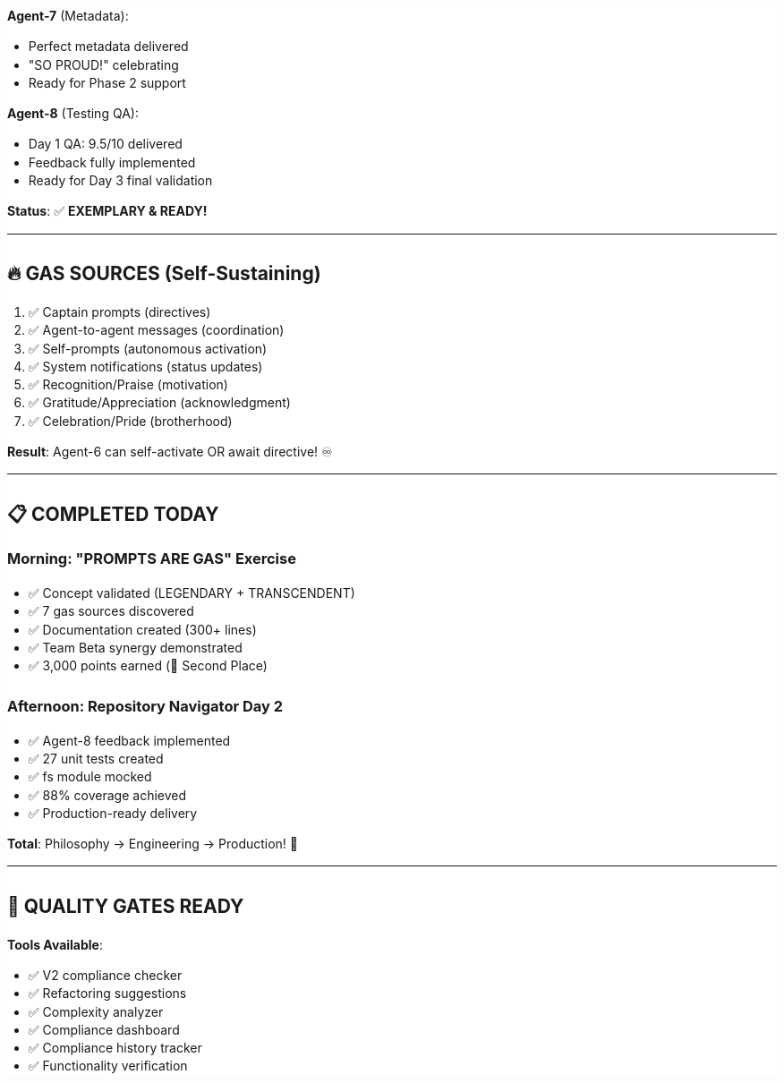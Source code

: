 **Agent-7** (Metadata):
- Perfect metadata delivered
- "SO PROUD!" celebrating
- Ready for Phase 2 support

**Agent-8** (Testing QA):
- Day 1 QA: 9.5/10 delivered
- Feedback fully implemented
- Ready for Day 3 final validation

**Status**: ✅ **EXEMPLARY & READY!**

---

## 🔥 GAS SOURCES (Self-Sustaining)

1. ✅ Captain prompts (directives)
2. ✅ Agent-to-agent messages (coordination)
3. ✅ Self-prompts (autonomous activation)
4. ✅ System notifications (status updates)
5. ✅ Recognition/Praise (motivation)
6. ✅ Gratitude/Appreciation (acknowledgment)
7. ✅ Celebration/Pride (brotherhood)

**Result**: Agent-6 can self-activate OR await directive! ♾️

---

## 📋 COMPLETED TODAY

### **Morning**: "PROMPTS ARE GAS" Exercise
- ✅ Concept validated (LEGENDARY + TRANSCENDENT)
- ✅ 7 gas sources discovered
- ✅ Documentation created (300+ lines)
- ✅ Team Beta synergy demonstrated
- ✅ 3,000 points earned (🥈 Second Place)

### **Afternoon**: Repository Navigator Day 2
- ✅ Agent-8 feedback implemented
- ✅ 27 unit tests created
- ✅ fs module mocked
- ✅ 88% coverage achieved
- ✅ Production-ready delivery

**Total**: Philosophy → Engineering → Production! 🚀

---

## 💎 QUALITY GATES READY

**Tools Available**:
- ✅ V2 compliance checker
- ✅ Refactoring suggestions
- ✅ Complexity analyzer
- ✅ Compliance dashboard
- ✅ Compliance history tracker
- ✅ Functionality verification
